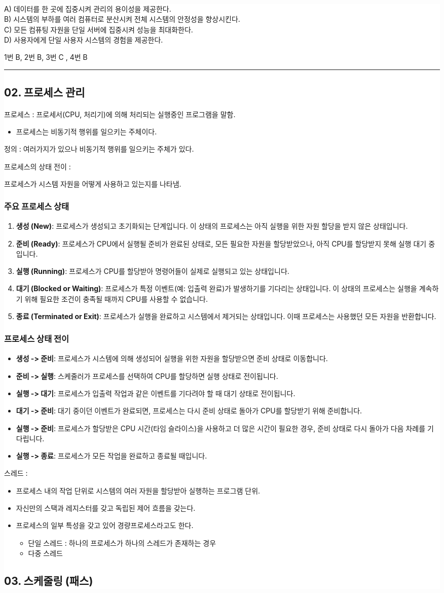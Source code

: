 A) 데이터를 한 곳에 집중시켜 관리의 용이성을 제공한다.  
B) 시스템의 부하를 여러 컴퓨터로 분산시켜 전체 시스템의 안정성을 향상시킨다.  
C) 모든 컴퓨팅 자원을 단일 서버에 집중시켜 성능을 최대화한다.  
D) 사용자에게 단일 사용자 시스템의 경험을 제공한다.

1번 B, 2번 B, 3번 C , 4번 B

---


## 02. 프로세스 관리
프로세스 : 프로세서(CPU, 처리기)에 의해 처리되는 실행중인 프로그램을 말함.

- 프로세스는 비동기적 행위를 일으키는 주체이다.

정의 : 여러가지가 있으나 비동기적 행위를 일으키는 주체가 있다.

프로세스의 상태 전이 :

프로세스가 시스템 자원을 어떻게 사용하고 있는지를 나타냄.

### 주요 프로세스 상태

1. **생성 (New)**: 프로세스가 생성되고 초기화되는 단계입니다. 이 상태의 프로세스는 아직 실행을 위한 자원 할당을 받지 않은 상태입니다.

2. **준비 (Ready)**: 프로세스가 CPU에서 실행될 준비가 완료된 상태로, 모든 필요한 자원을 할당받았으나, 아직 CPU를 할당받지 못해 실행 대기 중입니다.

3. **실행 (Running)**: 프로세스가 CPU를 할당받아 명령어들이 실제로 실행되고 있는 상태입니다.

4. **대기 (Blocked or Waiting)**: 프로세스가 특정 이벤트(예: 입출력 완료)가 발생하기를 기다리는 상태입니다. 이 상태의 프로세스는 실행을 계속하기 위해 필요한 조건이 충족될 때까지 CPU를 사용할 수 없습니다.

5. **종료 (Terminated or Exit)**: 프로세스가 실행을 완료하고 시스템에서 제거되는 상태입니다. 이때 프로세스는 사용했던 모든 자원을 반환합니다.

### 프로세스 상태 전이

- **생성 -> 준비**: 프로세스가 시스템에 의해 생성되어 실행을 위한 자원을 할당받으면 준비 상태로 이동합니다.
  
- **준비 -> 실행**: 스케줄러가 프로세스를 선택하여 CPU를 할당하면 실행 상태로 전이됩니다.

- **실행 -> 대기**: 프로세스가 입출력 작업과 같은 이벤트를 기다려야 할 때 대기 상태로 전이됩니다.

- **대기 -> 준비**: 대기 중이던 이벤트가 완료되면, 프로세스는 다시 준비 상태로 돌아가 CPU를 할당받기 위해 준비합니다.

- **실행 -> 준비**: 프로세스가 할당받은 CPU 시간(타임 슬라이스)을 사용하고 더 많은 시간이 필요한 경우, 준비 상태로 다시 돌아가 다음 차례를 기다립니다.

- **실행 -> 종료**: 프로세스가 모든 작업을 완료하고 종료될 때입니다.


스레드 : 
- 프로세스 내의 작업 단위로 시스템의 여러 자원을 할당받아 실행하는 프로그램 단위.
- 자신만의 스택과 레지스터를 갖고 독립된 제어 흐름을 갖는다.
- 프로세스의 일부 특성을 갖고 있어 경량프로세스라고도 한다.


    - 단일 스레드 : 하나의 프로세스가 하나의 스레드가 존재하는 경우
    - 다중 스레드

## 03. 스케줄링 (패스)
